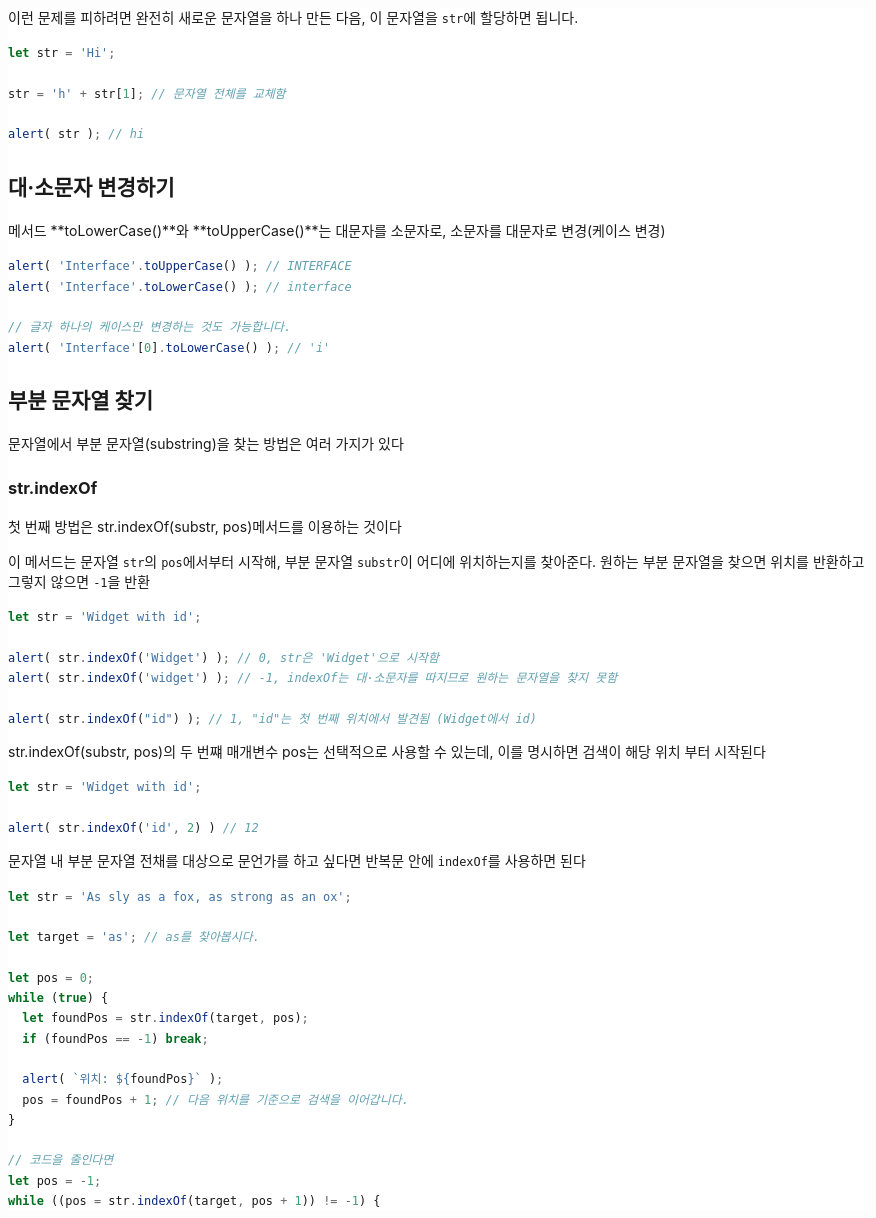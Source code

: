 이런 문제를 피하려면 완전히 새로운 문자열을 하나 만든 다음, 이 문자열을 `str`에 할당하면 됩니다.

```jsx
let str = 'Hi';

str = 'h' + str[1]; // 문자열 전체를 교체함

alert( str ); // hi
```

## 대·소문자 변경하기

메서드 **toLowerCase()**와 **toUpperCase()**는 대문자를 소문자로, 소문자를 대문자로 변경(케이스 변경)

```jsx
alert( 'Interface'.toUpperCase() ); // INTERFACE
alert( 'Interface'.toLowerCase() ); // interface

// 글자 하나의 케이스만 변경하는 것도 가능합니다.
alert( 'Interface'[0].toLowerCase() ); // 'i'
```

## 부분 문자열 찾기

문자열에서 부분 문자열(substring)을 찾는 방법은 여러 가지가 있다

### str.indexOf

첫 번째 방법은 str.indexOf(substr, pos)메서드를 이용하는 것이다

이 메서드는 문자열 `str`의 `pos`에서부터 시작해, 부분 문자열 `substr`이 어디에 위치하는지를 찾아준다. 원하는 부분 문자열을 찾으면 위치를 반환하고 그렇지 않으면 `-1`을 반환

```jsx
let str = 'Widget with id';

alert( str.indexOf('Widget') ); // 0, str은 'Widget'으로 시작함
alert( str.indexOf('widget') ); // -1, indexOf는 대·소문자를 따지므로 원하는 문자열을 찾지 못함

alert( str.indexOf("id") ); // 1, "id"는 첫 번째 위치에서 발견됨 (Widget에서 id)
```

str.indexOf(substr, pos)의 두 번쨰 매개변수 pos는 선택적으로 사용할 수 있는데, 이를 명시하면 검색이 해당 위치 부터 시작된다

```jsx
let str = 'Widget with id';

alert( str.indexOf('id', 2) ) // 12
```

문자열 내 부분 문자열 전채를 대상으로 문언가를 하고 싶다면 반복문 안에 `indexOf`를 사용하면 된다

```jsx
let str = 'As sly as a fox, as strong as an ox';

let target = 'as'; // as를 찾아봅시다.

let pos = 0;
while (true) {
  let foundPos = str.indexOf(target, pos);
  if (foundPos == -1) break;

  alert( `위치: ${foundPos}` );
  pos = foundPos + 1; // 다음 위치를 기준으로 검색을 이어갑니다.
}

// 코드을 줄인다면
let pos = -1;
while ((pos = str.indexOf(target, pos + 1)) != -1) {
```